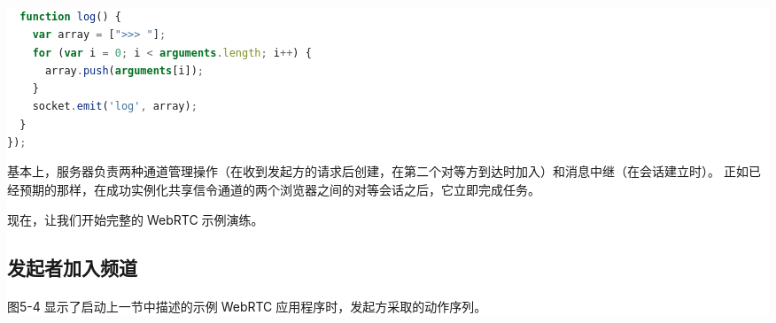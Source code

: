 ```javascript
  function log() {
    var array = [">>> "];
    for (var i = 0; i < arguments.length; i++) {
      array.push(arguments[i]);
    }
    socket.emit('log', array);
  }
});
```

基本上，服务器负责两种通道管理操作（在收到发起方的请求后创建，在第二个对等方到达时加入）和消息中继（在会话建立时）。 正如已经预期的那样，在成功实例化共享信令通道的两个浏览器之间的对等会话之后，它立即完成任务。

现在，让我们开始完整的 WebRTC 示例演练。


## 发起者加入频道

图5-4 显示了启动上一节中描述的示例 WebRTC 应用程序时，发起方采取的动作序列。
